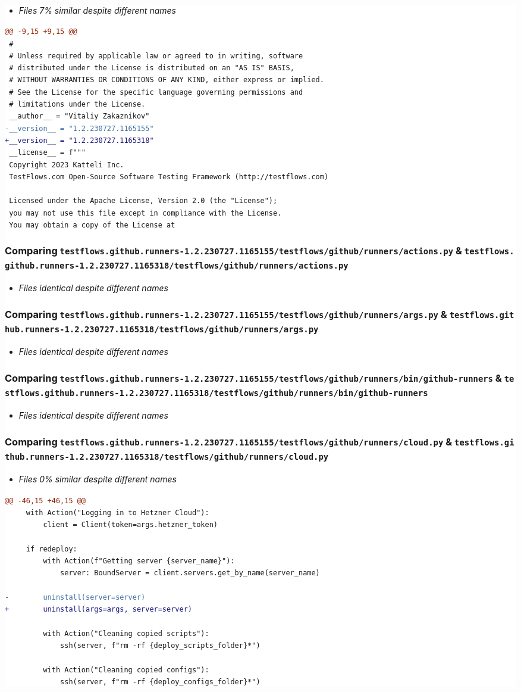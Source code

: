  * *Files 7% similar despite different names*

```diff
@@ -9,15 +9,15 @@
 #
 # Unless required by applicable law or agreed to in writing, software
 # distributed under the License is distributed on an "AS IS" BASIS,
 # WITHOUT WARRANTIES OR CONDITIONS OF ANY KIND, either express or implied.
 # See the License for the specific language governing permissions and
 # limitations under the License.
 __author__ = "Vitaliy Zakaznikov"
-__version__ = "1.2.230727.1165155"
+__version__ = "1.2.230727.1165318"
 __license__ = f"""
 Copyright 2023 Katteli Inc.
 TestFlows.com Open-Source Software Testing Framework (http://testflows.com)
 
 Licensed under the Apache License, Version 2.0 (the "License");
 you may not use this file except in compliance with the License.
 You may obtain a copy of the License at
```

### Comparing `testflows.github.runners-1.2.230727.1165155/testflows/github/runners/actions.py` & `testflows.github.runners-1.2.230727.1165318/testflows/github/runners/actions.py`

 * *Files identical despite different names*

### Comparing `testflows.github.runners-1.2.230727.1165155/testflows/github/runners/args.py` & `testflows.github.runners-1.2.230727.1165318/testflows/github/runners/args.py`

 * *Files identical despite different names*

### Comparing `testflows.github.runners-1.2.230727.1165155/testflows/github/runners/bin/github-runners` & `testflows.github.runners-1.2.230727.1165318/testflows/github/runners/bin/github-runners`

 * *Files identical despite different names*

### Comparing `testflows.github.runners-1.2.230727.1165155/testflows/github/runners/cloud.py` & `testflows.github.runners-1.2.230727.1165318/testflows/github/runners/cloud.py`

 * *Files 0% similar despite different names*

```diff
@@ -46,15 +46,15 @@
     with Action("Logging in to Hetzner Cloud"):
         client = Client(token=args.hetzner_token)
 
     if redeploy:
         with Action(f"Getting server {server_name}"):
             server: BoundServer = client.servers.get_by_name(server_name)
 
-        uninstall(server=server)
+        uninstall(args=args, server=server)
 
         with Action("Cleaning copied scripts"):
             ssh(server, f"rm -rf {deploy_scripts_folder}*")
 
         with Action("Cleaning copied configs"):
             ssh(server, f"rm -rf {deploy_configs_folder}*")
```
